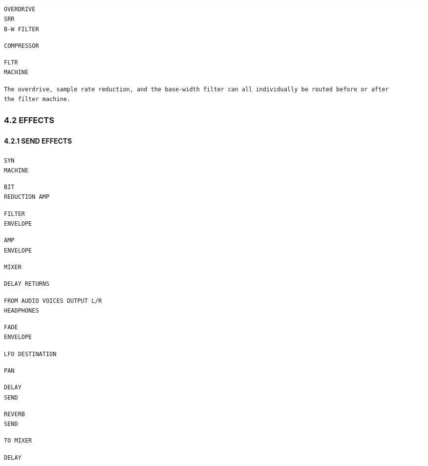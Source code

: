 ```
OVERDRIVE
SRR
B-W FILTER
```
```
COMPRESSOR
```
```
FLTR
MACHINE
```
```
The overdrive, sample rate reduction, and the base-width filter can all individually be routed before or after
the filter machine.
```
### 4.2 EFFECTS

#### 4.2.1 SEND EFFECTS

```
SYN
MACHINE
```
```
BIT
REDUCTION AMP
```
```
FILTER
ENVELOPE
```
```
AMP
ENVELOPE
```
```
MIXER
```
```
DELAY RETURNS
```
```
FROM AUDIO VOICES OUTPUT L/R
HEADPHONES
```
```
FADE
ENVELOPE
```
```
LFO DESTINATION
```
```
PAN
```
```
DELAY
SEND
```
```
REVERB
SEND
```
```
TO MIXER
```
```
DELAY
```